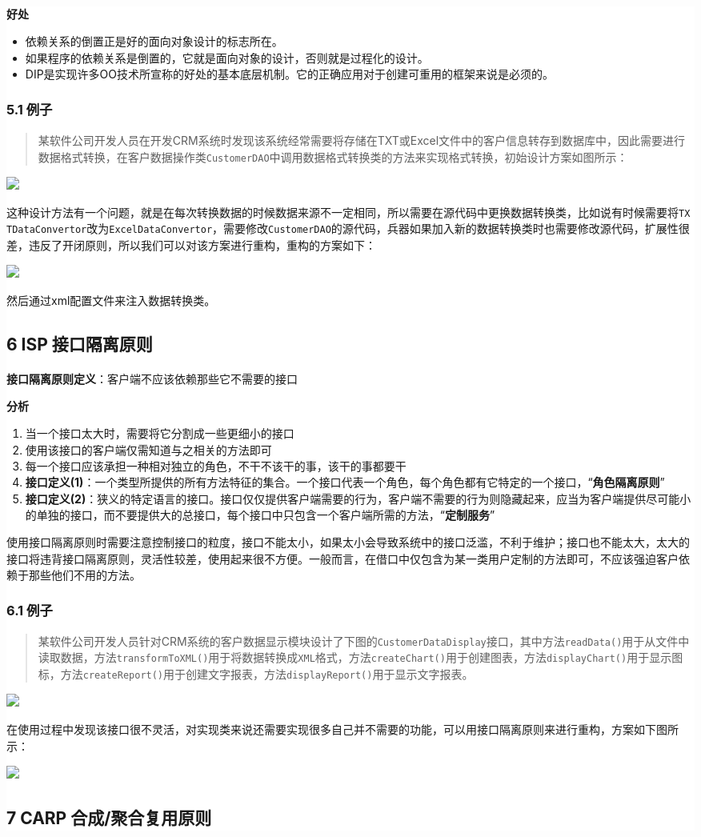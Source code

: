 **好处**

* 依赖关系的倒置正是好的面向对象设计的标志所在。
* 如果程序的依赖关系是倒置的，它就是面向对象的设计，否则就是过程化的设计。
* DIP是实现许多OO技术所宣称的好处的基本底层机制。它的正确应用对于创建可重用的框架来说是必须的。



### 5.1 例子

> 某软件公司开发人员在开发CRM系统时发现该系统经常需要将存储在TXT或Excel文件中的客户信息转存到数据库中，因此需要进行数据格式转换，在客户数据操作类`CustomerDAO`中调用数据格式转换类的方法来实现格式转换，初始设计方案如图所示：

![](https://s2.loli.net/2022/03/18/EDITM9abfCp8qyW.png)

这种设计方法有一个问题，就是在每次转换数据的时候数据来源不一定相同，所以需要在源代码中更换数据转换类，比如说有时候需要将`TXTDataConvertor`改为`ExcelDataConvertor`，需要修改`CustomerDAO`的源代码，兵器如果加入新的数据转换类时也需要修改源代码，扩展性很差，违反了开闭原则，所以我们可以对该方案进行重构，重构的方案如下：

![](https://s2.loli.net/2022/03/18/H5uSnzQMaW8739p.png)

然后通过xml配置文件来注入数据转换类。



## 6 ISP 接口隔离原则

**接口隔离原则定义**：客户端不应该依赖那些它不需要的接口

**分析**

1. 当一个接口太大时，需要将它分割成一些更细小的接口
2. 使用该接口的客户端仅需知道与之相关的方法即可
3. 每一个接口应该承担一种相对独立的角色，不干不该干的事，该干的事都要干
4. **接口定义(1)**：一个类型所提供的所有方法特征的集合。一个接口代表一个角色，每个角色都有它特定的一个接口，“**角色隔离原则**”
5. **接口定义(2)**：狭义的特定语言的接口。接口仅仅提供客户端需要的行为，客户端不需要的行为则隐藏起来，应当为客户端提供尽可能小的单独的接口，而不要提供大的总接口，每个接口中只包含一个客户端所需的方法，“**定制服务**”



使用接口隔离原则时需要注意控制接口的粒度，接口不能太小，如果太小会导致系统中的接口泛滥，不利于维护；接口也不能太大，太大的接口将违背接口隔离原则，灵活性较差，使用起来很不方便。一般而言，在借口中仅包含为某一类用户定制的方法即可，不应该强迫客户依赖于那些他们不用的方法。



### 6.1 例子

> 某软件公司开发人员针对CRM系统的客户数据显示模块设计了下图的`CustomerDataDisplay`接口，其中方法`readData()`用于从文件中读取数据，方法`transformToXML()`用于将数据转换成`XML`格式，方法`createChart()`用于创建图表，方法`displayChart()`用于显示图标，方法`createReport()`用于创建文字报表，方法`displayReport()`用于显示文字报表。

![](https://s2.loli.net/2022/03/18/frRKH1hVPtaJ78Q.png)

在使用过程中发现该接口很不灵活，对实现类来说还需要实现很多自己并不需要的功能，可以用接口隔离原则来进行重构，方案如下图所示：

![](https://s2.loli.net/2022/03/18/cZDOhQ6q3Hf2jvT.png)



## 7 CARP 合成/聚合复用原则

